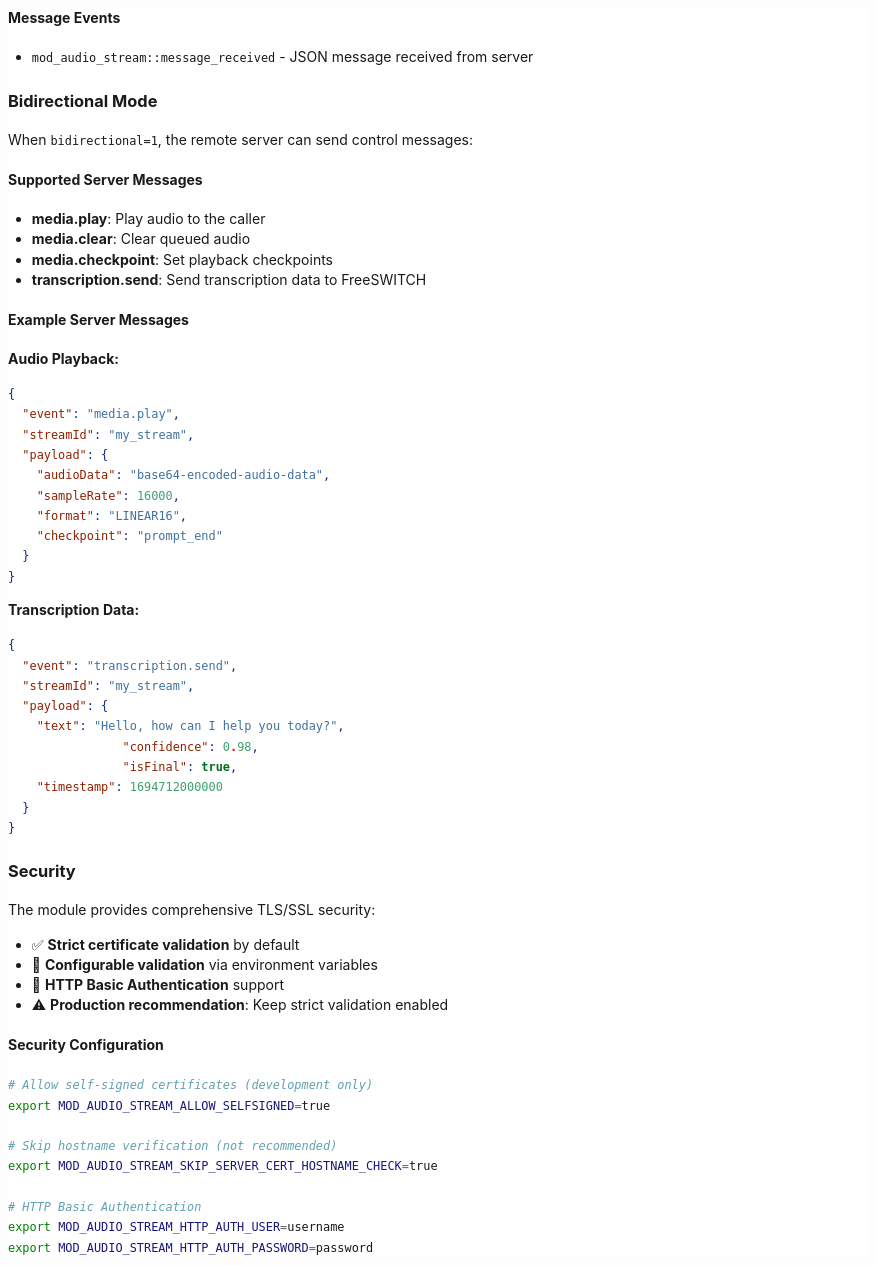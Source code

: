 #### Message Events
- `mod_audio_stream::message_received` - JSON message received from server

### Bidirectional Mode

When `bidirectional=1`, the remote server can send control messages:

#### Supported Server Messages
- **media.play**: Play audio to the caller
- **media.clear**: Clear queued audio
- **media.checkpoint**: Set playback checkpoints
- **transcription.send**: Send transcription data to FreeSWITCH

#### Example Server Messages

**Audio Playback:**
```json
{
  "event": "media.play",
  "streamId": "my_stream",
  "payload": {
    "audioData": "base64-encoded-audio-data",
    "sampleRate": 16000,
    "format": "LINEAR16",
    "checkpoint": "prompt_end"
  }
}
```

**Transcription Data:**
```json
{
  "event": "transcription.send",
  "streamId": "my_stream",
  "payload": {
    "text": "Hello, how can I help you today?",
                "confidence": 0.98,
                "isFinal": true,
    "timestamp": 1694712000000
  }
}
```

### Security

The module provides comprehensive TLS/SSL security:

- ✅ **Strict certificate validation** by default
- 🔧 **Configurable validation** via environment variables
- 🔐 **HTTP Basic Authentication** support
- ⚠️ **Production recommendation**: Keep strict validation enabled

#### Security Configuration
```bash
# Allow self-signed certificates (development only)
export MOD_AUDIO_STREAM_ALLOW_SELFSIGNED=true

# Skip hostname verification (not recommended)
export MOD_AUDIO_STREAM_SKIP_SERVER_CERT_HOSTNAME_CHECK=true

# HTTP Basic Authentication
export MOD_AUDIO_STREAM_HTTP_AUTH_USER=username
export MOD_AUDIO_STREAM_HTTP_AUTH_PASSWORD=password
```
